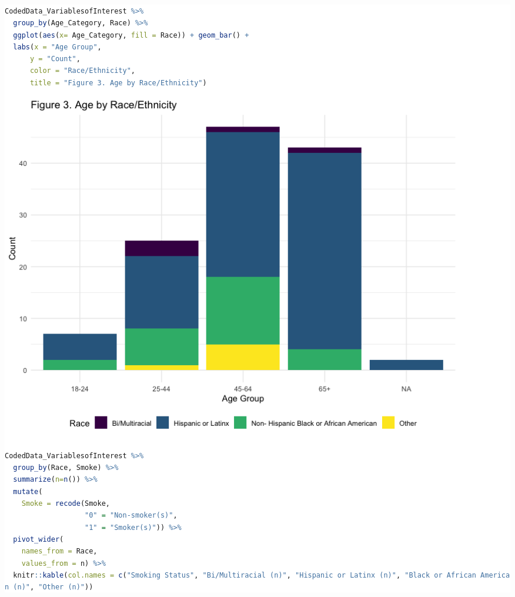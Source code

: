``` r
CodedData_VariablesofInterest %>% 
  group_by(Age_Category, Race) %>% 
  ggplot(aes(x= Age_Category, fill = Race)) + geom_bar() +
  labs(x = "Age Group",
      y = "Count",
      color = "Race/Ethnicity",
      title = "Figure 3. Age by Race/Ethnicity")
```

<img src="Data-Cleaning-Coding_files/figure-gfm/unnamed-chunk-28-1.png" width="90%" />

``` r
CodedData_VariablesofInterest %>%
  group_by(Race, Smoke) %>% 
  summarize(n=n()) %>%
  mutate(
    Smoke = recode(Smoke,
                   "0" = "Non-smoker(s)",
                   "1" = "Smoker(s)")) %>% 
  pivot_wider(
    names_from = Race,
    values_from = n) %>% 
  knitr::kable(col.names = c("Smoking Status", "Bi/Multiracial (n)", "Hispanic or Latinx (n)", "Black or African American (n)", "Other (n)"))
```
